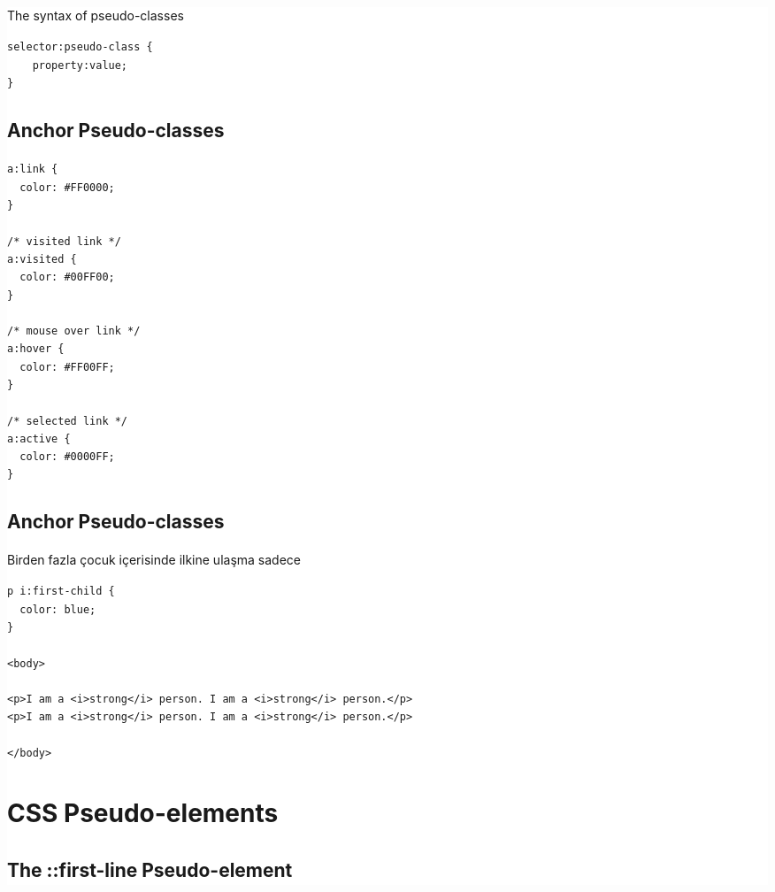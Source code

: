 The syntax of pseudo-classes

```
selector:pseudo-class {
    property:value;
}
```
## Anchor Pseudo-classes

```
a:link {
  color: #FF0000;
}

/* visited link */
a:visited {
  color: #00FF00;
}

/* mouse over link */
a:hover {
  color: #FF00FF;
}

/* selected link */
a:active {
  color: #0000FF;
}
```

## Anchor Pseudo-classes

Birden fazla çocuk içerisinde ilkine ulaşma sadece

```
p i:first-child {
  color: blue;
}
 
<body>

<p>I am a <i>strong</i> person. I am a <i>strong</i> person.</p>
<p>I am a <i>strong</i> person. I am a <i>strong</i> person.</p>

</body>

```

# CSS Pseudo-elements

## The ::first-line Pseudo-element
